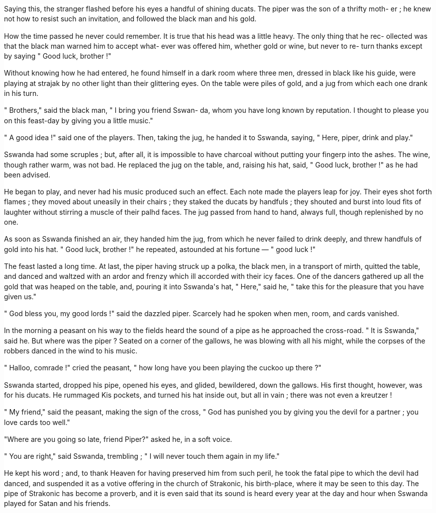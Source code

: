 Saying this, the stranger flashed before his eyes a handful of shining ducats. The piper was the son of a thrifty moth- er ; he knew not how to resist such an invitation, and followed the black man and his gold.

How the time passed he never could remember. It is true that his head was a little heavy. The only thing that he rec- ollected was that the black man warned him to accept what- ever was offered him, whether gold or wine, but never to re- turn thanks except by saying " Good luck, brother !"

Without knowing how he had entered, he found himself in a dark room where three men, dressed in black like his guide, were playing at strajak by no other light than their glittering eyes. On the table were piles of gold, and a jug from which each one drank in his turn.

" Brothers," said the black man, " I bring you friend Sswan- da, whom you have long known by reputation. I thought to please you on this feast-day by giving you a little music."

" A good idea !" said one of the players. Then, taking the jug, he handed it to Sswanda, saying, " Here, piper, drink and play."

Sswanda had some scruples ; but, after all, it is impossible to have charcoal without putting your fingerp into the ashes. The wine, though rather warm, was not bad. He replaced the jug on the table, and, raising his hat, said, " Good luck, brother !" as he had been advised.

He began to play, and never had his music produced such an effect. Each note made the players leap for joy. Their eyes shot forth flames ; they moved about uneasily in their chairs ; they staked the ducats by handfuls ; they shouted and burst into loud fits of laughter without stirring a muscle of their palhd faces. The jug passed from hand to hand, always full, though replenished by no one.

As soon as Sswanda finished an air, they handed him the jug, from which he never failed to drink deeply, and threw handfuls of gold into his hat. " Good luck, brother !" he repeated, astounded at his fortune — " good luck !"

The feast lasted a long time. At last, the piper having struck up a polka, the black men, in a transport of mirth, quitted the table, and danced and waltzed with an ardor and frenzy which ill accorded with their icy faces. One of the dancers gathered up all the gold that was heaped on the table, and, pouring it into Sswanda's hat, " Here," said he, " take this for the pleasure that you have given us."

" God bless you, my good lords !" said the dazzled piper. Scarcely had he spoken when men, room, and cards vanished.

In the morning a peasant on his way to the fields heard the sound of a pipe as he approached the cross-road. " It is Sswanda," said he. But where was the piper ? Seated on a corner of the gallows, he was blowing with all his might, while the corpses of the robbers danced in the wind to his music.

" Halloo, comrade !" cried the peasant, " how long have you been playing the cuckoo up there ?"

Sswanda started, dropped his pipe, opened his eyes, and glided, bewildered, down the gallows. His first thought, however, was for his ducats. He rummaged Kis pockets, and turned his hat inside out, but all in vain ; there was not even a kreutzer !

" My friend," said the peasant, making the sign of the cross, " God has punished you by giving you the devil for a partner ; you love cards too well."

"Where are you going so late, friend Piper?" asked he, in a soft voice.

" You are right," said Sswanda, trembling ; " I will never touch them again in my life."

He kept his word ; and, to thank Heaven for having preserved him from such peril, he took the fatal pipe to which the devil had danced, and suspended it as a votive offering in the church of Strakonic, his birth-place, where it may be seen to this day. The pipe of Strakonic has become a proverb, and it is even said that its sound is heard every year at the day and hour when Sswanda played for Satan and his friends.